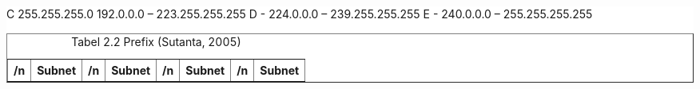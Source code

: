 </tr>

<tr>

<td>C</td>

<td>255.255.255.0</td>

<td>192.0.0.0 – 223.255.255.255</td>

</tr>

<tr>

<td>D</td>

<td>-</td>

<td>224.0.0.0 – 239.255.255.255</td>

</tr>

<tr>

<td>E</td>

<td>-</td>

<td>240.0.0.0 – 255.255.255.255</td>

</tr>

</tbody>

</table>

<table border="1"><caption>Tabel 2.2 Prefix (Sutanta, 2005)</caption>

<thead>

<tr>

<th>/n</th>

<th>Subnet</th>

<th>/n</th>

<th>Subnet</th>

<th>/n</th>

<th>Subnet</th>

<th>/n</th>

<th>Subnet</th>

</tr>

</thead>

<tbody>

<tr>
